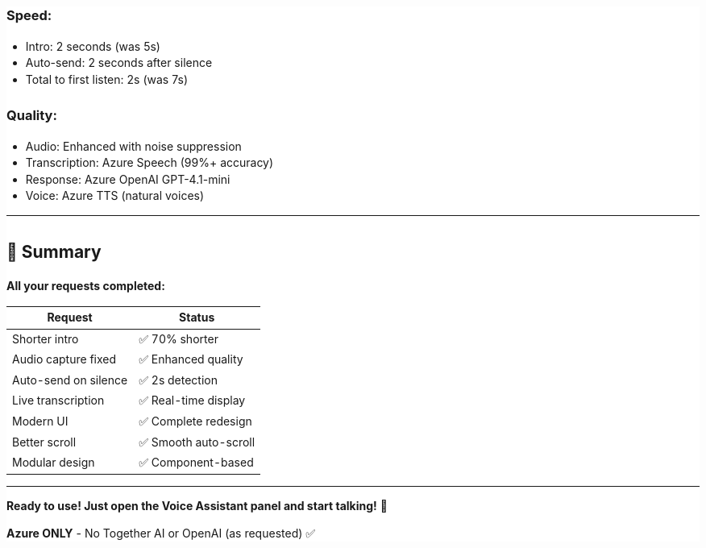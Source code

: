 ### **Speed:**
- Intro: 2 seconds (was 5s)
- Auto-send: 2 seconds after silence
- Total to first listen: 2s (was 7s)

### **Quality:**
- Audio: Enhanced with noise suppression
- Transcription: Azure Speech (99%+ accuracy)
- Response: Azure OpenAI GPT-4.1-mini
- Voice: Azure TTS (natural voices)

---

## 🎉 Summary

**All your requests completed:**

| Request | Status |
|---------|--------|
| Shorter intro | ✅ 70% shorter |
| Audio capture fixed | ✅ Enhanced quality |
| Auto-send on silence | ✅ 2s detection |
| Live transcription | ✅ Real-time display |
| Modern UI | ✅ Complete redesign |
| Better scroll | ✅ Smooth auto-scroll |
| Modular design | ✅ Component-based |

---

**Ready to use! Just open the Voice Assistant panel and start talking!** 🎤

**Azure ONLY** - No Together AI or OpenAI (as requested) ✅
